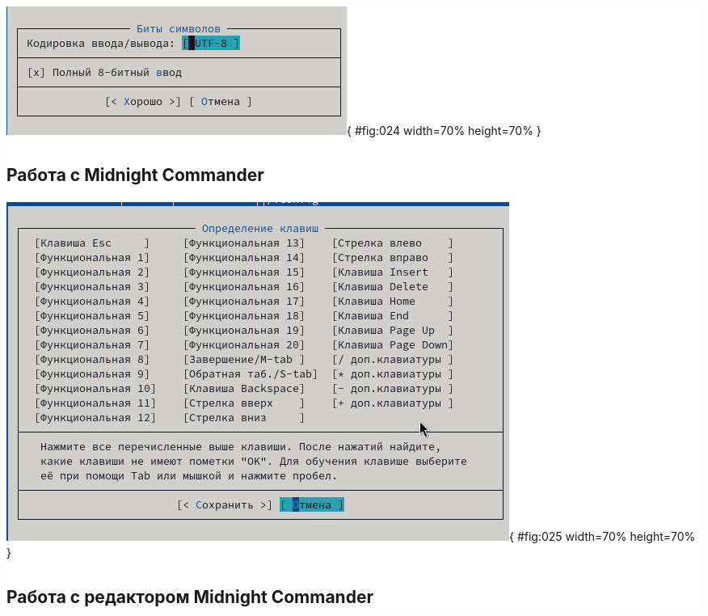 ![Кодировка символов](image/24.png){ #fig:024 width=70% height=70% }

## Работа с Midnight Commander

![Распознавание клавиш](image/25.png){ #fig:025 width=70% height=70% }

## Работа с редактором Midnight Commander
